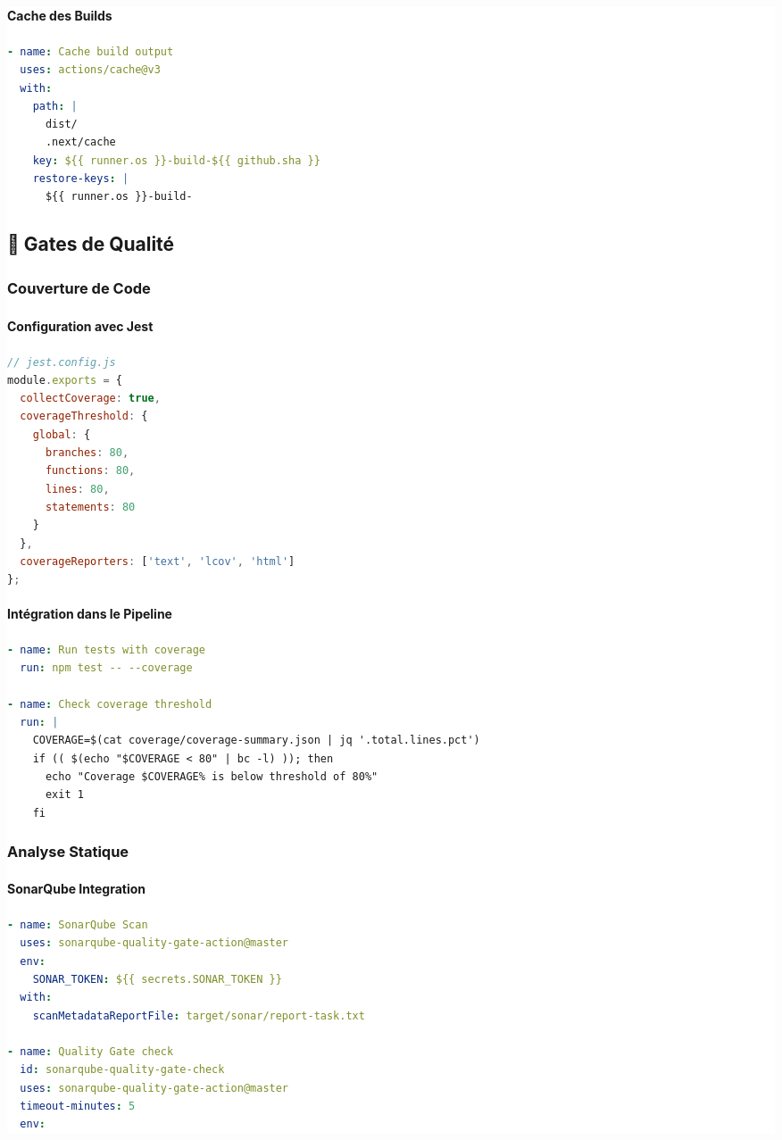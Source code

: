#### Cache des Builds
```yaml
- name: Cache build output
  uses: actions/cache@v3
  with:
    path: |
      dist/
      .next/cache
    key: ${{ runner.os }}-build-${{ github.sha }}
    restore-keys: |
      ${{ runner.os }}-build-
```

## 🚪 Gates de Qualité

### Couverture de Code

#### Configuration avec Jest
```javascript
// jest.config.js
module.exports = {
  collectCoverage: true,
  coverageThreshold: {
    global: {
      branches: 80,
      functions: 80,
      lines: 80,
      statements: 80
    }
  },
  coverageReporters: ['text', 'lcov', 'html']
};
```

#### Intégration dans le Pipeline
```yaml
- name: Run tests with coverage
  run: npm test -- --coverage
  
- name: Check coverage threshold
  run: |
    COVERAGE=$(cat coverage/coverage-summary.json | jq '.total.lines.pct')
    if (( $(echo "$COVERAGE < 80" | bc -l) )); then
      echo "Coverage $COVERAGE% is below threshold of 80%"
      exit 1
    fi
```

### Analyse Statique

#### SonarQube Integration
```yaml
- name: SonarQube Scan
  uses: sonarqube-quality-gate-action@master
  env:
    SONAR_TOKEN: ${{ secrets.SONAR_TOKEN }}
  with:
    scanMetadataReportFile: target/sonar/report-task.txt

- name: Quality Gate check
  id: sonarqube-quality-gate-check
  uses: sonarqube-quality-gate-action@master
  timeout-minutes: 5
  env:
```